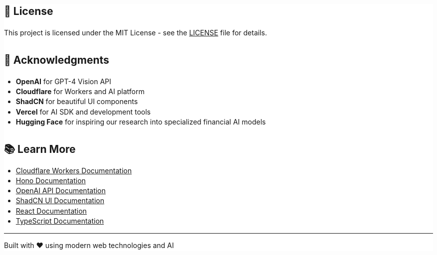 ## 📄 License

This project is licensed under the MIT License - see the [LICENSE](LICENSE) file for details.

## 🙏 Acknowledgments

- **OpenAI** for GPT-4 Vision API
- **Cloudflare** for Workers and AI platform
- **ShadCN** for beautiful UI components
- **Vercel** for AI SDK and development tools
- **Hugging Face** for inspiring our research into specialized financial AI models

## 📚 Learn More

- [Cloudflare Workers Documentation](https://developers.cloudflare.com/workers/)
- [Hono Documentation](https://hono.dev/docs)
- [OpenAI API Documentation](https://platform.openai.com/docs)
- [ShadCN UI Documentation](https://ui.shadcn.com/)
- [React Documentation](https://react.dev/learn)
- [TypeScript Documentation](https://www.typescriptlang.org/docs/)

---

Built with ❤️ using modern web technologies and AI
